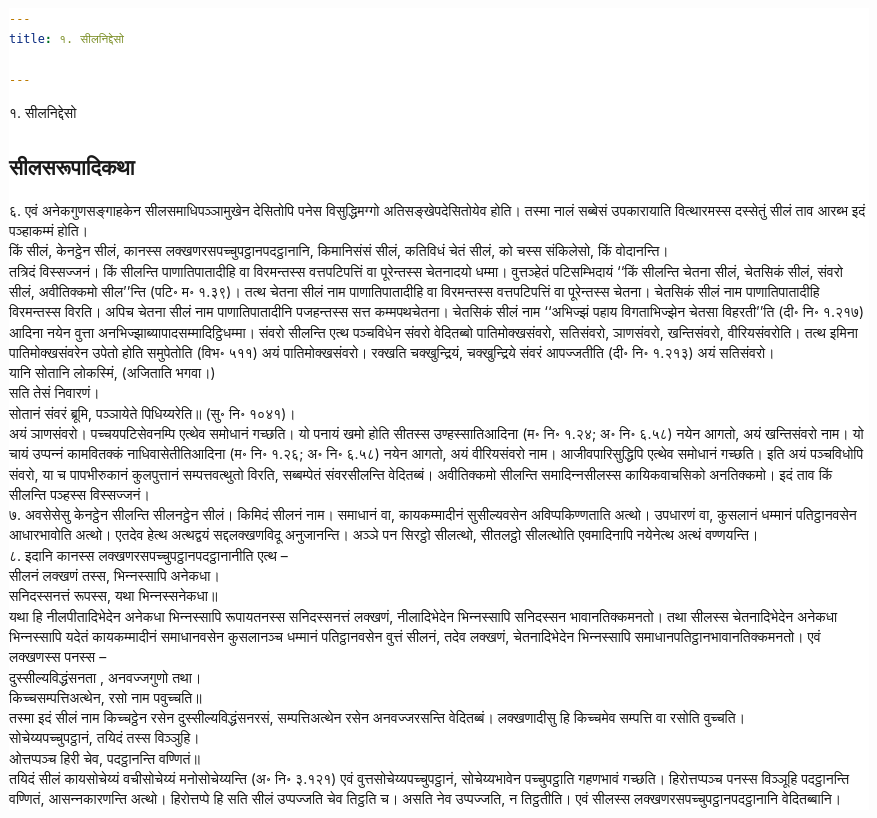 ```yaml
---
title: १. सीलनिद्देसो

---
```

१. सीलनिद्देसो  


## सीलसरूपादिकथा

६. एवं अनेकगुणसङ्गाहकेन सीलसमाधिपञ्‍ञामुखेन देसितोपि पनेस विसुद्धिमग्गो अतिसङ्खेपदेसितोयेव होति। तस्मा नालं सब्बेसं उपकारायाति वित्थारमस्स दस्सेतुं सीलं ताव आरब्भ इदं पञ्हाकम्मं होति।  
किं सीलं, केनट्ठेन सीलं, कानस्स लक्खणरसपच्‍चुपट्ठानपदट्ठानानि, किमानिसंसं सीलं, कतिविधं चेतं सीलं, को चस्स संकिलेसो, किं वोदानन्ति।  
तत्रिदं विस्सज्‍जनं। किं सीलन्ति पाणातिपातादीहि वा विरमन्तस्स वत्तपटिपत्तिं वा पूरेन्तस्स चेतनादयो धम्मा। वुत्तञ्हेतं पटिसम्भिदायं ‘‘किं सीलन्ति चेतना सीलं, चेतसिकं सीलं, संवरो सीलं, अवीतिक्‍कमो सील’’न्ति (पटि॰ म॰ १.३९)। तत्थ चेतना सीलं नाम पाणातिपातादीहि वा विरमन्तस्स वत्तपटिपत्तिं वा पूरेन्तस्स चेतना। चेतसिकं सीलं नाम पाणातिपातादीहि विरमन्तस्स विरति। अपिच चेतना सीलं नाम पाणातिपातादीनि पजहन्तस्स सत्त कम्मपथचेतना। चेतसिकं सीलं नाम ‘‘अभिज्झं पहाय विगताभिज्झेन चेतसा विहरती’’ति (दी॰ नि॰ १.२१७) आदिना नयेन वुत्ता अनभिज्झाब्यापादसम्मादिट्ठिधम्मा। संवरो सीलन्ति एत्थ पञ्‍चविधेन संवरो वेदितब्बो पातिमोक्खसंवरो, सतिसंवरो, ञाणसंवरो, खन्तिसंवरो, वीरियसंवरोति। तत्थ इमिना पातिमोक्खसंवरेन उपेतो होति समुपेतोति (विभ॰ ५११) अयं पातिमोक्खसंवरो। रक्खति चक्खुन्द्रियं, चक्खुन्द्रिये संवरं आपज्‍जतीति (दी॰ नि॰ १.२१३) अयं सतिसंवरो।  
यानि सोतानि लोकस्मिं, (अजिताति भगवा।)  
सति तेसं निवारणं।  
सोतानं संवरं ब्रूमि, पञ्‍ञायेते पिधिय्यरेति॥ (सु॰ नि॰ १०४१)।  
अयं ञाणसंवरो। पच्‍चयपटिसेवनम्पि एत्थेव समोधानं गच्छति। यो पनायं खमो होति सीतस्स उण्हस्सातिआदिना (म॰ नि॰ १.२४; अ॰ नि॰ ६.५८) नयेन आगतो, अयं खन्तिसंवरो नाम। यो चायं उप्पन्‍नं कामवितक्‍कं नाधिवासेतीतिआदिना (म॰ नि॰ १.२६; अ॰ नि॰ ६.५८) नयेन आगतो, अयं वीरियसंवरो नाम। आजीवपारिसुद्धिपि एत्थेव समोधानं गच्छति। इति अयं पञ्‍चविधोपि संवरो, या च पापभीरुकानं कुलपुत्तानं सम्पत्तवत्थुतो विरति, सब्बम्पेतं संवरसीलन्ति वेदितब्बं। अवीतिक्‍कमो सीलन्ति समादिन्‍नसीलस्स कायिकवाचसिको अनतिक्‍कमो। इदं ताव किं सीलन्ति पञ्हस्स विस्सज्‍जनं।  
७. अवसेसेसु केनट्ठेन सीलन्ति सीलनट्ठेन सीलं। किमिदं सीलनं नाम। समाधानं वा, कायकम्मादीनं सुसील्यवसेन अविप्पकिण्णताति अत्थो। उपधारणं वा, कुसलानं धम्मानं पतिट्ठानवसेन आधारभावोति अत्थो। एतदेव हेत्थ अत्थद्वयं सद्दलक्खणविदू अनुजानन्ति। अञ्‍ञे पन सिरट्ठो सीलत्थो, सीतलट्ठो सीलत्थोति एवमादिनापि नयेनेत्थ अत्थं वण्णयन्ति।  
८. इदानि कानस्स लक्खणरसपच्‍चुपट्ठानपदट्ठानानीति एत्थ –  
सीलनं लक्खणं तस्स, भिन्‍नस्सापि अनेकधा।  
सनिदस्सनत्तं रूपस्स, यथा भिन्‍नस्सनेकधा॥  
यथा हि नीलपीतादिभेदेन अनेकधा भिन्‍नस्सापि रूपायतनस्स सनिदस्सनत्तं लक्खणं, नीलादिभेदेन भिन्‍नस्सापि सनिदस्सन भावानतिक्‍कमनतो। तथा सीलस्स चेतनादिभेदेन अनेकधा भिन्‍नस्सापि यदेतं कायकम्मादीनं समाधानवसेन कुसलानञ्‍च धम्मानं पतिट्ठानवसेन वुत्तं सीलनं, तदेव लक्खणं, चेतनादिभेदेन भिन्‍नस्सापि समाधानपतिट्ठानभावानतिक्‍कमनतो। एवं लक्खणस्स पनस्स –  
दुस्सील्यविद्धंसनता , अनवज्‍जगुणो तथा।  
किच्‍चसम्पत्तिअत्थेन, रसो नाम पवुच्‍चति॥  
तस्मा इदं सीलं नाम किच्‍चट्ठेन रसेन दुस्सील्यविद्धंसनरसं, सम्पत्तिअत्थेन रसेन अनवज्‍जरसन्ति वेदितब्बं। लक्खणादीसु हि किच्‍चमेव सम्पत्ति वा रसोति वुच्‍चति।  
सोचेय्यपच्‍चुपट्ठानं, तयिदं तस्स विञ्‍ञुहि।  
ओत्तप्पञ्‍च हिरी चेव, पदट्ठानन्ति वण्णितं॥  
तयिदं सीलं कायसोचेय्यं वचीसोचेय्यं मनोसोचेय्यन्ति (अ॰ नि॰ ३.१२१) एवं वुत्तसोचेय्यपच्‍चुपट्ठानं, सोचेय्यभावेन पच्‍चुपट्ठाति गहणभावं गच्छति। हिरोत्तप्पञ्‍च पनस्स विञ्‍ञूहि पदट्ठानन्ति वण्णितं, आसन्‍नकारणन्ति अत्थो। हिरोत्तप्पे हि सति सीलं उप्पज्‍जति चेव तिट्ठति च। असति नेव उप्पज्‍जति, न तिट्ठतीति। एवं सीलस्स लक्खणरसपच्‍चुपट्ठानपदट्ठानानि वेदितब्बानि।  
